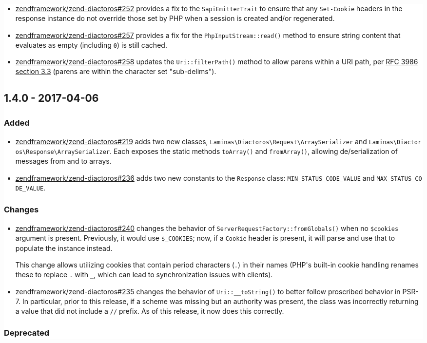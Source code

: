 - [zendframework/zend-diactoros#252](https://github.com/zendframework/zend-diactoros/pull/252) provides a
  fix to the `SapiEmitterTrait` to ensure that any `Set-Cookie` headers in the
  response instance do not override those set by PHP when a session is created
  and/or regenerated.

- [zendframework/zend-diactoros#257](https://github.com/zendframework/zend-diactoros/pull/257) provides a
  fix for the `PhpInputStream::read()` method to ensure string content that
  evaluates as empty (including `0`) is still cached.

- [zendframework/zend-diactoros#258](https://github.com/zendframework/zend-diactoros/pull/258) updates the
  `Uri::filterPath()` method to allow parens within a URI path, per [RFC 3986
  section 3.3](https://tools.ietf.org/html/rfc3986#section-3.3) (parens are
  within the character set "sub-delims").

## 1.4.0 - 2017-04-06

### Added

- [zendframework/zend-diactoros#219](https://github.com/zendframework/zend-diactoros/pull/219) adds two new
  classes, `Laminas\Diactoros\Request\ArraySerializer` and
  `Laminas\Diactoros\Response\ArraySerializer`. Each exposes the static methods
  `toArray()` and `fromArray()`, allowing de/serialization of messages from and
  to arrays.

- [zendframework/zend-diactoros#236](https://github.com/zendframework/zend-diactoros/pull/236) adds two new
  constants to the `Response` class: `MIN_STATUS_CODE_VALUE` and
  `MAX_STATUS_CODE_VALUE`.

### Changes

- [zendframework/zend-diactoros#240](https://github.com/zendframework/zend-diactoros/pull/240) changes the
  behavior of `ServerRequestFactory::fromGlobals()` when no `$cookies` argument
  is present. Previously, it would use `$_COOKIES`; now, if a `Cookie` header is
  present, it will parse and use that to populate the instance instead.

  This change allows utilizing cookies that contain period characters (`.`) in
  their names (PHP's built-in cookie handling renames these to replace `.` with
  `_`, which can lead to synchronization issues with clients).

- [zendframework/zend-diactoros#235](https://github.com/zendframework/zend-diactoros/pull/235) changes the
  behavior of `Uri::__toString()` to better follow proscribed behavior in PSR-7.
  In particular, prior to this release, if a scheme was missing but an authority
  was present, the class was incorrectly returning a value that did not include
  a `//` prefix. As of this release, it now does this correctly.

### Deprecated
